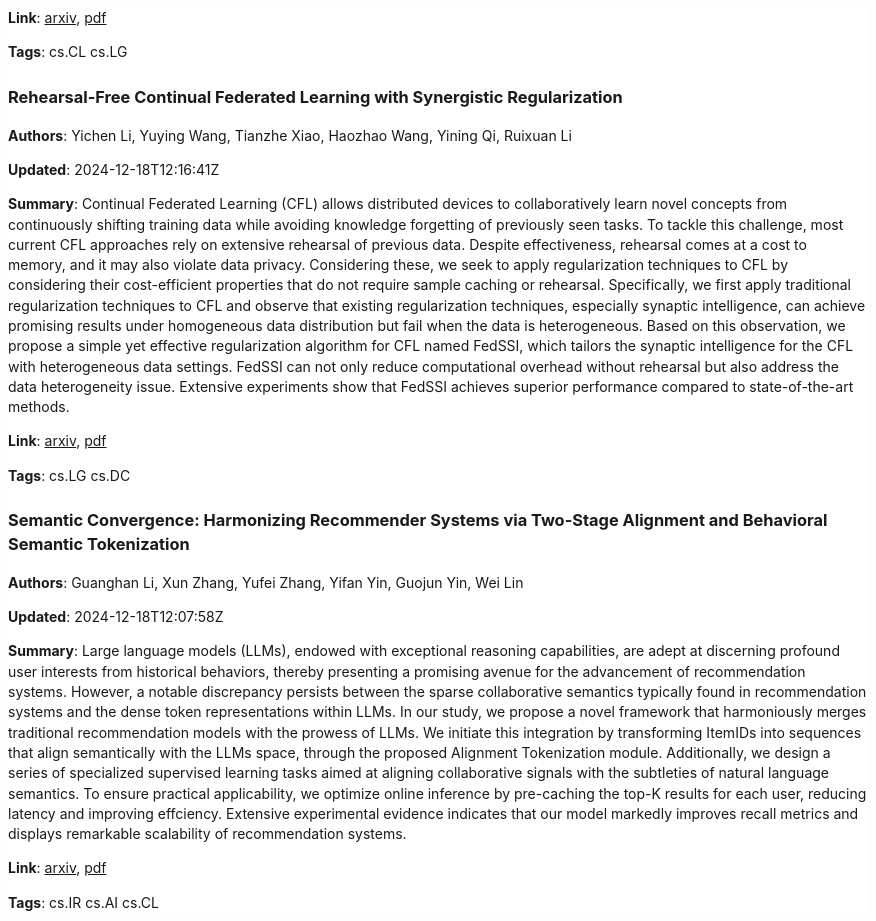 **Link**: [arxiv](http://arxiv.org/abs/2410.16179v4),  [pdf](http://arxiv.org/pdf/2410.16179v4)

**Tags**: cs.CL cs.LG 



### Rehearsal-Free Continual Federated Learning with Synergistic   Regularization
**Authors**: Yichen Li, Yuying Wang, Tianzhe Xiao, Haozhao Wang, Yining Qi, Ruixuan Li

**Updated**: 2024-12-18T12:16:41Z

**Summary**: Continual Federated Learning (CFL) allows distributed devices to collaboratively learn novel concepts from continuously shifting training data while avoiding knowledge forgetting of previously seen tasks. To tackle this challenge, most current CFL approaches rely on extensive rehearsal of previous data. Despite effectiveness, rehearsal comes at a cost to memory, and it may also violate data privacy. Considering these, we seek to apply regularization techniques to CFL by considering their cost-efficient properties that do not require sample caching or rehearsal. Specifically, we first apply traditional regularization techniques to CFL and observe that existing regularization techniques, especially synaptic intelligence, can achieve promising results under homogeneous data distribution but fail when the data is heterogeneous. Based on this observation, we propose a simple yet effective regularization algorithm for CFL named FedSSI, which tailors the synaptic intelligence for the CFL with heterogeneous data settings. FedSSI can not only reduce computational overhead without rehearsal but also address the data heterogeneity issue. Extensive experiments show that FedSSI achieves superior performance compared to state-of-the-art methods.

**Link**: [arxiv](http://arxiv.org/abs/2412.13779v1),  [pdf](http://arxiv.org/pdf/2412.13779v1)

**Tags**: cs.LG cs.DC 



### Semantic Convergence: Harmonizing Recommender Systems via Two-Stage   Alignment and Behavioral Semantic Tokenization
**Authors**: Guanghan Li, Xun Zhang, Yufei Zhang, Yifan Yin, Guojun Yin, Wei Lin

**Updated**: 2024-12-18T12:07:58Z

**Summary**: Large language models (LLMs), endowed with exceptional reasoning capabilities, are adept at discerning profound user interests from historical behaviors, thereby presenting a promising avenue for the advancement of recommendation systems. However, a notable discrepancy persists between the sparse collaborative semantics typically found in recommendation systems and the dense token representations within LLMs. In our study, we propose a novel framework that harmoniously merges traditional recommendation models with the prowess of LLMs. We initiate this integration by transforming ItemIDs into sequences that align semantically with the LLMs space, through the proposed Alignment Tokenization module. Additionally, we design a series of specialized supervised learning tasks aimed at aligning collaborative signals with the subtleties of natural language semantics. To ensure practical applicability, we optimize online inference by pre-caching the top-K results for each user, reducing latency and improving effciency. Extensive experimental evidence indicates that our model markedly improves recall metrics and displays remarkable scalability of recommendation systems.

**Link**: [arxiv](http://arxiv.org/abs/2412.13771v1),  [pdf](http://arxiv.org/pdf/2412.13771v1)

**Tags**: cs.IR cs.AI cs.CL 

